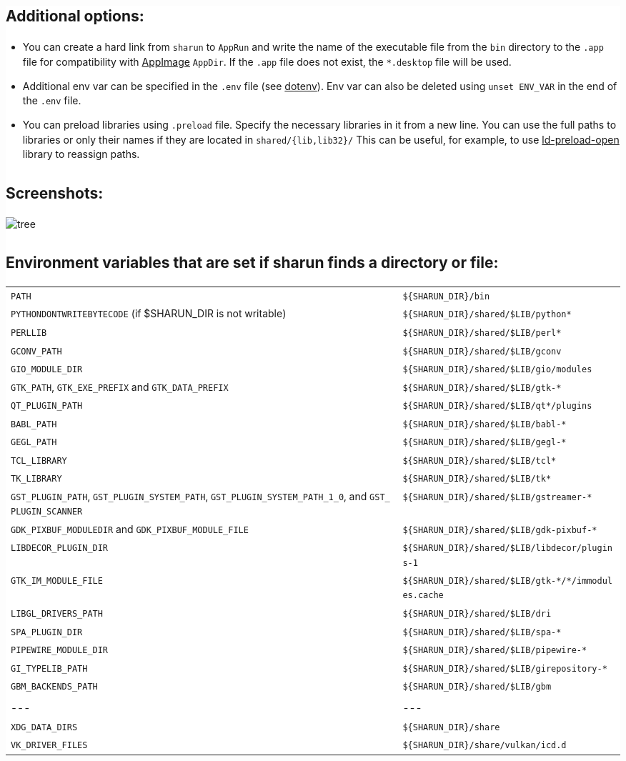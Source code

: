 ## Additional options:
* You can create a hard link from `sharun` to `AppRun` and write the name of the executable file from the `bin` directory to the `.app` file for compatibility with [AppImage](https://appimage.org) `AppDir`. If the `.app` file does not exist, the `*.desktop` file will be used.

* Additional env var can be specified in the `.env` file (see [dotenv](https://crates.io/crates/dotenv)). Env var can also be deleted using `unset ENV_VAR` in the end of the `.env` file.

* You can preload libraries using `.preload` file. Specify the necessary libraries in it from a new line. You can use the full paths to libraries or only their names if they are located in `shared/{lib,lib32}/`
This can be useful, for example, to use [ld-preload-open](https://github.com/fritzw/ld-preload-open) library to reassign paths.

## Screenshots:
![tree](img/tree.png)

## Environment variables that are set if sharun finds a directory or file:
|||
|---|---|
|`PATH` | `${SHARUN_DIR}/bin` |
|`PYTHONDONTWRITEBYTECODE` (if $SHARUN_DIR is not writable) | `${SHARUN_DIR}/shared/$LIB/python*` |
|`PERLLIB` | `${SHARUN_DIR}/shared/$LIB/perl*` |
|`GCONV_PATH` | `${SHARUN_DIR}/shared/$LIB/gconv` |
|`GIO_MODULE_DIR` | `${SHARUN_DIR}/shared/$LIB/gio/modules`|
|`GTK_PATH`, `GTK_EXE_PREFIX` and `GTK_DATA_PREFIX` | `${SHARUN_DIR}/shared/$LIB/gtk-*`|
|`QT_PLUGIN_PATH` | `${SHARUN_DIR}/shared/$LIB/qt*/plugins`|
|`BABL_PATH` | `${SHARUN_DIR}/shared/$LIB/babl-*`|
|`GEGL_PATH` | `${SHARUN_DIR}/shared/$LIB/gegl-*`|
|`TCL_LIBRARY` | `${SHARUN_DIR}/shared/$LIB/tcl*`|
|`TK_LIBRARY` | `${SHARUN_DIR}/shared/$LIB/tk*`|
|`GST_PLUGIN_PATH`, `GST_PLUGIN_SYSTEM_PATH`, `GST_PLUGIN_SYSTEM_PATH_1_0`, and `GST_PLUGIN_SCANNER` | `${SHARUN_DIR}/shared/$LIB/gstreamer-*`|
|`GDK_PIXBUF_MODULEDIR` and `GDK_PIXBUF_MODULE_FILE` | `${SHARUN_DIR}/shared/$LIB/gdk-pixbuf-*`|
|`LIBDECOR_PLUGIN_DIR` | `${SHARUN_DIR}/shared/$LIB/libdecor/plugins-1`|
|`GTK_IM_MODULE_FILE` | `${SHARUN_DIR}/shared/$LIB/gtk-*/*/immodules.cache`|
|`LIBGL_DRIVERS_PATH` | `${SHARUN_DIR}/shared/$LIB/dri`|
|`SPA_PLUGIN_DIR` | `${SHARUN_DIR}/shared/$LIB/spa-*`|
|`PIPEWIRE_MODULE_DIR` | `${SHARUN_DIR}/shared/$LIB/pipewire-*`|
|`GI_TYPELIB_PATH` | `${SHARUN_DIR}/shared/$LIB/girepository-*`|
|`GBM_BACKENDS_PATH` | `${SHARUN_DIR}/shared/$LIB/gbm`|
|||
|---|---|
|`XDG_DATA_DIRS` | `${SHARUN_DIR}/share`|
|`VK_DRIVER_FILES` | `${SHARUN_DIR}/share/vulkan/icd.d`|